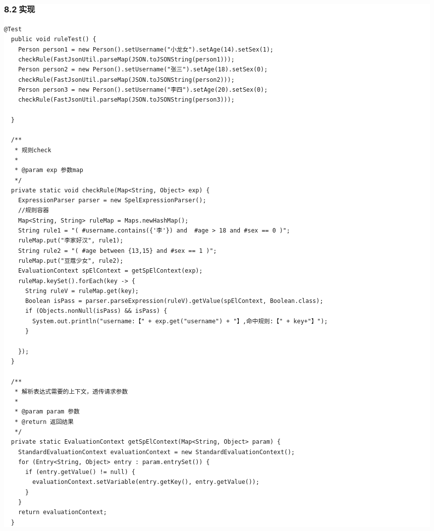 ### 8.2 实现

```
@Test
  public void ruleTest() {
    Person person1 = new Person().setUsername("小龙女").setAge(14).setSex(1);
    checkRule(FastJsonUtil.parseMap(JSON.toJSONString(person1)));
    Person person2 = new Person().setUsername("张三").setAge(18).setSex(0);
    checkRule(FastJsonUtil.parseMap(JSON.toJSONString(person2)));
    Person person3 = new Person().setUsername("李四").setAge(20).setSex(0);
    checkRule(FastJsonUtil.parseMap(JSON.toJSONString(person3)));

  }

  /**
   * 规则check
   *
   * @param exp 参数map
   */
  private static void checkRule(Map<String, Object> exp) {
    ExpressionParser parser = new SpelExpressionParser();
    //规则容器
    Map<String, String> ruleMap = Maps.newHashMap();
    String rule1 = "( #username.contains({'李'}) and  #age > 18 and #sex == 0 )";
    ruleMap.put("李家好汉", rule1);
    String rule2 = "( #age between {13,15} and #sex == 1 )";
    ruleMap.put("豆蔻少女", rule2);
    EvaluationContext spElContext = getSpElContext(exp);
    ruleMap.keySet().forEach(key -> {
      String ruleV = ruleMap.get(key);
      Boolean isPass = parser.parseExpression(ruleV).getValue(spElContext, Boolean.class);
      if (Objects.nonNull(isPass) && isPass) {
        System.out.println("username:【" + exp.get("username") + "】,命中规则:【" + key+"】");
      }

    });
  }

  /**
   * 解析表达式需要的上下文，透传请求参数
   *
   * @param param 参数
   * @return 返回结果
   */
  private static EvaluationContext getSpElContext(Map<String, Object> param) {
    StandardEvaluationContext evaluationContext = new StandardEvaluationContext();
    for (Entry<String, Object> entry : param.entrySet()) {
      if (entry.getValue() != null) {
        evaluationContext.setVariable(entry.getKey(), entry.getValue());
      }
    }
    return evaluationContext;
  }
```
